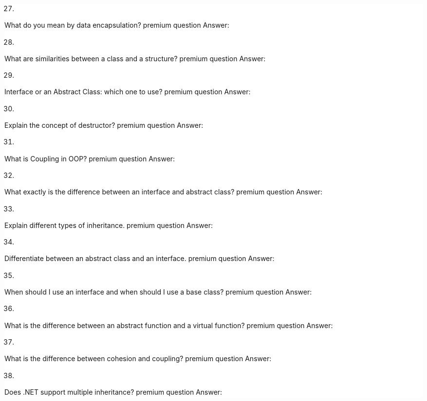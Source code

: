 27.
What do you mean by data encapsulation?
premium question
Answer:

28.
What are similarities between a class and a structure?
premium question
Answer:

29.
Interface or an Abstract Class: which one to use?
premium question
Answer:

30.
Explain the concept of destructor?
premium question
Answer:

31.
What is Coupling in OOP?
premium question
Answer:

32.
What exactly is the difference between an interface and abstract class?
premium question
Answer:

33.
Explain different types of inheritance.
premium question
Answer:

34.
Differentiate between an abstract class and an interface.
premium question
Answer:

35.
When should I use an interface and when should I use a base class?
premium question
Answer:

36.
What is the difference between an abstract function and a virtual function?
premium question
Answer:

37.
What is the difference between cohesion and coupling?
premium question
Answer:

38.
Does .NET support multiple inheritance?
premium question
Answer:
